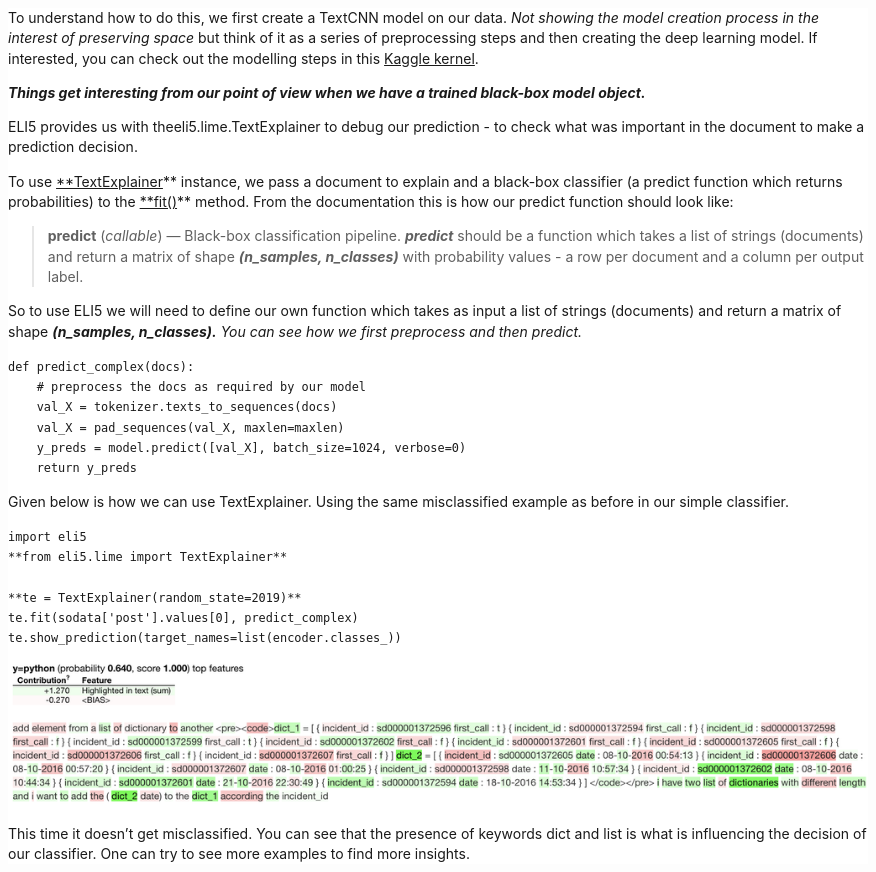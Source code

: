 To understand how to do this, we first create a TextCNN model on our data. *Not showing the model creation process in the interest of preserving space* but think of it as a series of preprocessing steps and then creating the deep learning model. If interested, you can check out the modelling steps in this [Kaggle kernel](https://www.kaggle.com/mlwhiz/interpreting-text-classification-models-with-eli5).

***Things get interesting from our point of view when we have a trained black-box model object.***

ELI5 provides us with theeli5.lime.TextExplainer to debug our prediction - to check what was important in the document to make a prediction decision.

To use [**TextExplainer](https://eli5.readthedocs.io/en/latest/autodocs/lime.html#eli5.lime.lime.TextExplainer)** instance, we pass a document to explain and a black-box classifier (a predict function which returns probabilities) to the [**fit()](https://eli5.readthedocs.io/en/latest/autodocs/lime.html#eli5.lime.lime.TextExplainer.fit)** method. From the documentation this is how our predict function should look like:
> **predict** (*callable*) — Black-box classification pipeline. ***predict*** should be a function which takes a list of strings (documents) and return a matrix of shape ***(n_samples, n_classes)*** with probability values - a row per document and a column per output label.

So to use ELI5 we will need to define our own function which takes as input a list of strings (documents) and return a matrix of shape ***(n_samples, n_classes).** You can see how we first preprocess and then predict.*

    def predict_complex(docs):
        # preprocess the docs as required by our model
        val_X = tokenizer.texts_to_sequences(docs)
        val_X = pad_sequences(val_X, maxlen=maxlen)
        y_preds = model.predict([val_X], batch_size=1024, verbose=0)
        return y_preds

Given below is how we can use TextExplainer. Using the same misclassified example as before in our simple classifier.

    import eli5
    **from eli5.lime import TextExplainer**

    **te = TextExplainer(random_state=2019)**
    te.fit(sodata['post'].values[0], predict_complex)
    te.show_prediction(target_names=list(encoder.classes_))

![](/images/interpret/8.png)

This time it doesn’t get misclassified. You can see that the presence of keywords dict and list is what is influencing the decision of our classifier. One can try to see more examples to find more insights.

